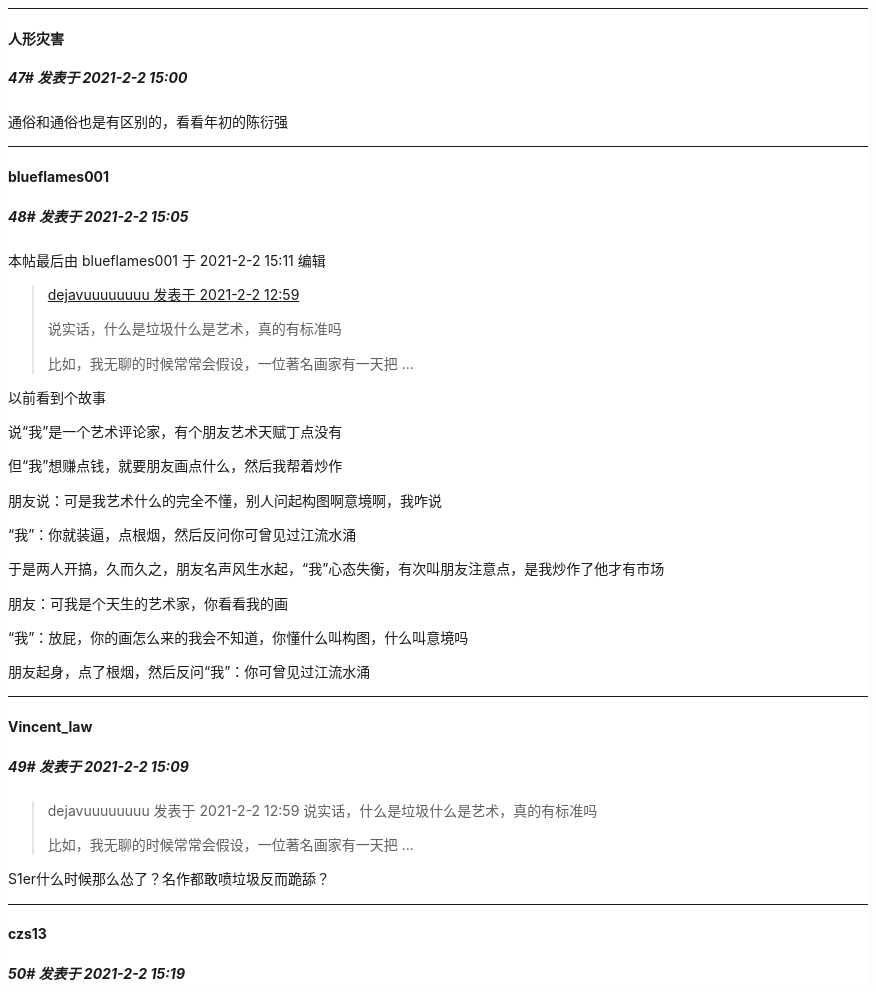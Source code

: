 
-----

####  人形灾害  
##### 47#       发表于 2021-2-2 15:00


通俗和通俗也是有区别的，看看年初的陈衍强


-----

####  blueflames001  
##### 48#       发表于 2021-2-2 15:05


 本帖最后由 blueflames001 于 2021-2-2 15:11 编辑 
<blockquote><a href="httphttps://bbs.saraba1st.com/2b/forum.php?mod=redirect&amp;goto=findpost&amp;pid=50216271&amp;ptid=1985901" target="_blank">dejavuuuuuuuu 发表于 2021-2-2 12:59</a>

说实话，什么是垃圾什么是艺术，真的有标准吗

比如，我无聊的时候常常会假设，一位著名画家有一天把 ...</blockquote>
以前看到个故事

说“我”是一个艺术评论家，有个朋友艺术天赋丁点没有

但“我”想赚点钱，就要朋友画点什么，然后我帮着炒作

朋友说：可是我艺术什么的完全不懂，别人问起构图啊意境啊，我咋说

“我”：你就装逼，点根烟，然后反问你可曾见过江流水涌

于是两人开搞，久而久之，朋友名声风生水起，“我”心态失衡，有次叫朋友注意点，是我炒作了他才有市场

朋友：可我是个天生的艺术家，你看看我的画

“我”：放屁，你的画怎么来的我会不知道，你懂什么叫构图，什么叫意境吗

朋友起身，点了根烟，然后反问“我”：你可曾见过江流水涌


-----

####  Vincent_law  
##### 49#       发表于 2021-2-2 15:09


<blockquote>dejavuuuuuuuu 发表于 2021-2-2 12:59
说实话，什么是垃圾什么是艺术，真的有标准吗

比如，我无聊的时候常常会假设，一位著名画家有一天把 ...</blockquote>
S1er什么时候那么怂了？名作都敢喷垃圾反而跪舔？


-----

####  czs13  
##### 50#       发表于 2021-2-2 15:19

